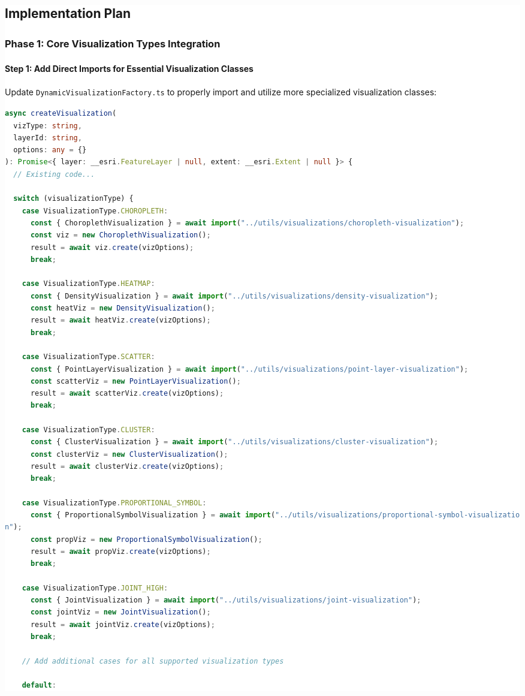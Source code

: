 ## Implementation Plan

### Phase 1: Core Visualization Types Integration

#### Step 1: Add Direct Imports for Essential Visualization Classes

Update `DynamicVisualizationFactory.ts` to properly import and utilize more specialized visualization classes:

```typescript
async createVisualization(
  vizType: string, 
  layerId: string, 
  options: any = {}
): Promise<{ layer: __esri.FeatureLayer | null, extent: __esri.Extent | null }> {
  // Existing code...
  
  switch (visualizationType) {
    case VisualizationType.CHOROPLETH:
      const { ChoroplethVisualization } = await import("../utils/visualizations/choropleth-visualization");
      const viz = new ChoroplethVisualization();
      result = await viz.create(vizOptions);
      break;
      
    case VisualizationType.HEATMAP:
      const { DensityVisualization } = await import("../utils/visualizations/density-visualization");
      const heatViz = new DensityVisualization();
      result = await heatViz.create(vizOptions);
      break;
      
    case VisualizationType.SCATTER:
      const { PointLayerVisualization } = await import("../utils/visualizations/point-layer-visualization");
      const scatterViz = new PointLayerVisualization();
      result = await scatterViz.create(vizOptions);
      break;
      
    case VisualizationType.CLUSTER:
      const { ClusterVisualization } = await import("../utils/visualizations/cluster-visualization");
      const clusterViz = new ClusterVisualization();
      result = await clusterViz.create(vizOptions);
      break;
      
    case VisualizationType.PROPORTIONAL_SYMBOL:
      const { ProportionalSymbolVisualization } = await import("../utils/visualizations/proportional-symbol-visualization");
      const propViz = new ProportionalSymbolVisualization();
      result = await propViz.create(vizOptions);
      break;
      
    case VisualizationType.JOINT_HIGH:
      const { JointVisualization } = await import("../utils/visualizations/joint-visualization");
      const jointViz = new JointVisualization();
      result = await jointViz.create(vizOptions);
      break;
    
    // Add additional cases for all supported visualization types
    
    default:
```